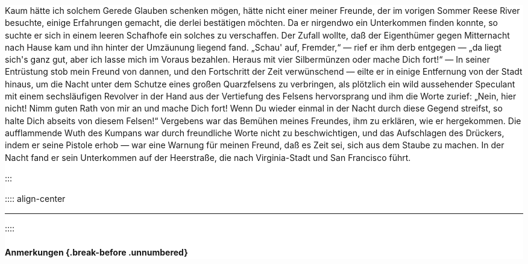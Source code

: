 Kaum hätte ich solchem Gerede Glauben schenken mögen, hätte nicht einer meiner
Freunde, der im vorigen Sommer Reese River besuchte, einige Erfahrungen gemacht,
die derlei bestätigen möchten. Da er nirgendwo ein Unterkommen finden konnte, so
suchte er sich in einem leeren Schafhofe ein solches zu verschaffen. Der Zufall
wollte, daß der Eigenthümer gegen Mitternacht nach Hause kam und ihn hinter der
Umzäunung liegend fand. „Schau' auf, Fremder,“ — rief er ihm derb entgegen — „da
liegt sich's ganz gut, aber ich lasse mich im Voraus bezahlen. Heraus mit vier
Silbermünzen oder mache Dich fort!“ — In seiner Entrüstung stob mein Freund von
dannen, und den Fortschritt der Zeit verwünschend — eilte er in einige
Entfernung von der Stadt hinaus, um die Nacht unter dem Schutze eines großen
Quarzfelsens zu verbringen, als plötzlich ein wild aussehender Speculant mit
einem sechsläufigen Revolver in der Hand aus der Vertiefung des Felsens
hervorsprang und ihm die Worte zurief: „Nein, hier nicht! Nimm guten Rath von
mir an und mache Dich fort! Wenn Du wieder einmal in der Nacht durch diese
Gegend streifst, so halte Dich abseits von diesem Felsen!“ Vergebens war das
Bemühen meines Freundes, ihm zu erklären, wie er hergekommen. Die aufflammende
Wuth des Kumpans war durch freundliche Worte nicht zu beschwichtigen, und das
Aufschlagen des Drückers, indem er seine Pistole erhob — war eine Warnung für
meinen Freund, daß es Zeit sei, sich aus dem Staube zu machen. In der Nacht fand
er sein Unterkommen auf der Heerstraße, die nach Virginia-Stadt und San
Francisco führt.

:::


:::: align-center
****
::::

#### **Anmerkungen** {.break-before .unnumbered}
